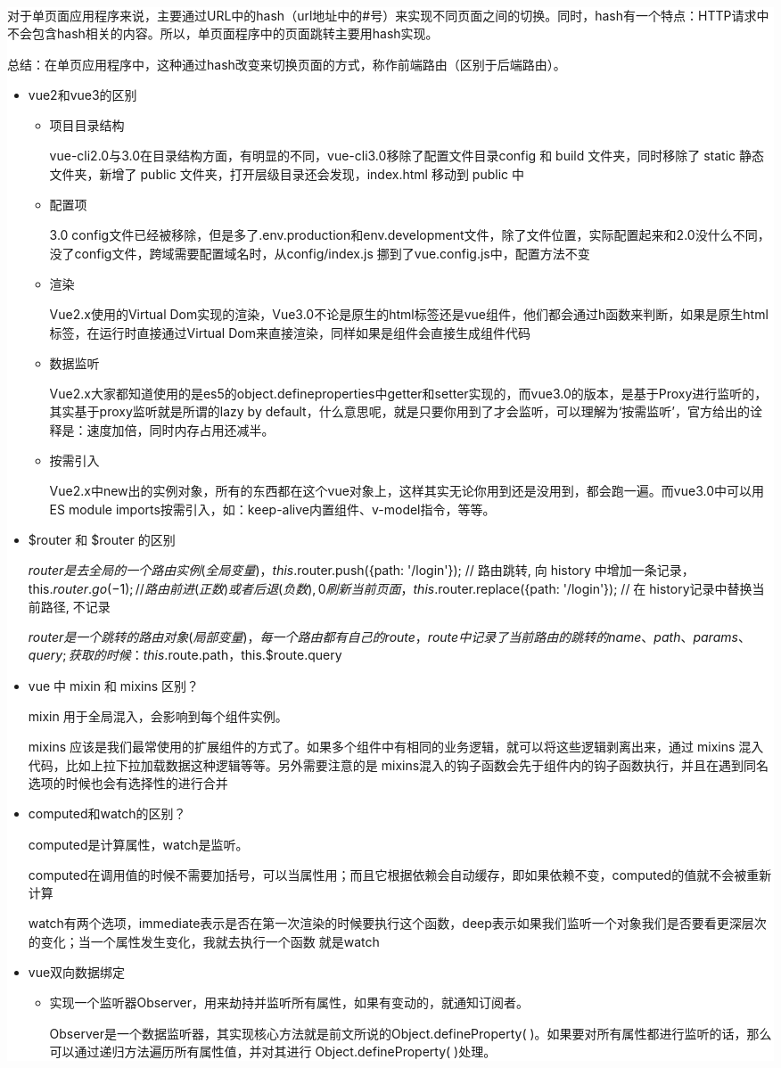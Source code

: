  对于单页面应用程序来说，主要通过URL中的hash（url地址中的#号）来实现不同页面之间的切换。同时，hash有一个特点：HTTP请求中不会包含hash相关的内容。所以，单页面程序中的页面跳转主要用hash实现。

  总结：在单页应用程序中，这种通过hash改变来切换页面的方式，称作前端路由（区别于后端路由）。

* vue2和vue3的区别

  * 项⽬⽬录结构

    vue-cli2.0与3.0在⽬录结构⽅⾯，有明显的不同，vue-cli3.0移除了配置⽂件⽬录config 和 build ⽂件夹，同时移除了 static 静态⽂件夹，新增了 public ⽂件夹，打开层级⽬录还会发现，index.html 移动到 public 中

  * 配置项

    3.0 config⽂件已经被移除，但是多了.env.production和env.development⽂件，除了⽂件位置，实际配置起来和2.0没什么不同，没了config⽂件，跨域需要配置域名时，从config/index.js 挪到了vue.config.js中，配置⽅法不变

  * 渲染

    Vue2.x使⽤的Virtual Dom实现的渲染，Vue3.0不论是原⽣的html标签还是vue组件，他们都会通过h函数来判断，如果是原⽣html标签，在运⾏时直接通过Virtual Dom来直接渲染，同样如果是组件会直接⽣成组件代码

  * 数据监听

    Vue2.x⼤家都知道使⽤的是es5的object.defineproperties中getter和setter实现的，⽽vue3.0的版本，是基于Proxy进⾏监听的，其实基于proxy监听就是所谓的lazy by default，什么意思呢，就是只要你⽤到了才会监听，可以理解为‘按需监听’，官⽅给出的诠释是：速度加倍，同时内存占⽤还减半。

  * 按需引⼊

    Vue2.x中new出的实例对象，所有的东⻄都在这个vue对象上，这样其实⽆论你⽤到还是没⽤到，都会跑⼀遍。⽽vue3.0中可以⽤ES module imports按需引⼊，如：keep-alive内置组件、v-model指令，等等。

* $router 和 $router 的区别

  $router是去全局的一个路由实例(全局变量)，this.$router.push({path: '/login'}); // 路由跳转, 向 history 中增加一条记录，this.$router.go(-1); // 路由前进(正数)或者后退(负数), 0刷新当前页面，this.$router.replace({path: '/login'}); // 在 history记录中替换当前路径, 不记录

  $router是一个跳转的路由对象(局部变量)，每一个路由都有自己的route，route中记录了当前路由的跳转的name、path、params、query; 获取的时候：this.$route.path，this.$route.query

* vue 中 mixin 和 mixins 区别？

  mixin ⽤于全局混⼊，会影响到每个组件实例。

  mixins 应该是我们最常使⽤的扩展组件的⽅式了。如果多个组件中有相同的业务逻辑，就可以将这些逻辑剥离出来，通过 mixins 混⼊代码，⽐如上拉下拉加载数据这种逻辑等等。另外需要注意的是 mixins混⼊的钩⼦函数会先于组件内的钩⼦函数执⾏，并且在遇到同名选项的时候也会有选择性的进⾏合并

* computed和watch的区别？

  computed是计算属性，watch是监听。

  computed在调⽤值的时候不需要加括号，可以当属性⽤；⽽且它根据依赖会⾃动缓存，即如果依赖不变，computed的值就不会被重新计算

  watch有两个选项，immediate表示是否在第⼀次渲染的时候要执⾏这个函数，deep表示如果我们监听⼀个对象我们是否要看更深层次的变化；当⼀个属性发⽣变化，我就去执⾏⼀个函数
  就是watch

* vue双向数据绑定

  * 实现⼀个监听器Observer，⽤来劫持并监听所有属性，如果有变动的，就通知订阅者。

    Observer是⼀个数据监听器，其实现核⼼⽅法就是前⽂所说的Object.defineProperty( )。如果要对所有属性都进⾏监听的话，那么可以通过递归⽅法遍历所有属性值，并对其进⾏
    Object.defineProperty( )处理。
